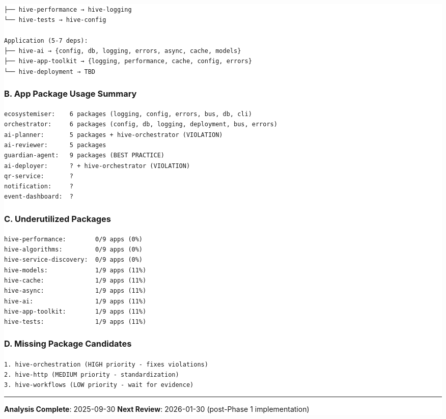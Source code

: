 ```
├── hive-performance → hive-logging
└── hive-tests → hive-config

Application (5-7 deps):
├── hive-ai → {config, db, logging, errors, async, cache, models}
├── hive-app-toolkit → {logging, performance, cache, config, errors}
└── hive-deployment → TBD
```

### B. App Package Usage Summary
```
ecosystemiser:    6 packages (logging, config, errors, bus, db, cli)
orchestrator:     6 packages (config, db, logging, deployment, bus, errors)
ai-planner:       5 packages + hive-orchestrator (VIOLATION)
ai-reviewer:      5 packages
guardian-agent:   9 packages (BEST PRACTICE)
ai-deployer:      ? + hive-orchestrator (VIOLATION)
qr-service:       ?
notification:     ?
event-dashboard:  ?
```

### C. Underutilized Packages
```
hive-performance:        0/9 apps (0%)
hive-algorithms:         0/9 apps (0%)
hive-service-discovery:  0/9 apps (0%)
hive-models:             1/9 apps (11%)
hive-cache:              1/9 apps (11%)
hive-async:              1/9 apps (11%)
hive-ai:                 1/9 apps (11%)
hive-app-toolkit:        1/9 apps (11%)
hive-tests:              1/9 apps (11%)
```

### D. Missing Package Candidates
```
1. hive-orchestration (HIGH priority - fixes violations)
2. hive-http (MEDIUM priority - standardization)
3. hive-workflows (LOW priority - wait for evidence)
```

---

**Analysis Complete**: 2025-09-30
**Next Review**: 2026-01-30 (post-Phase 1 implementation)
